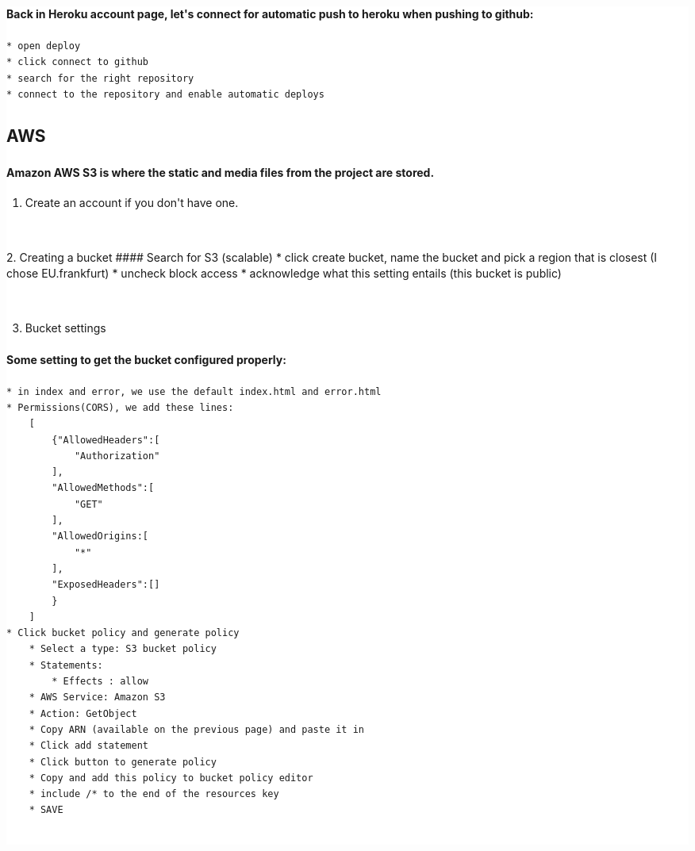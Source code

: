 #### Back in Heroku account page, let's connect for automatic push to heroku when pushing to github:
    * open deploy 
    * click connect to github
    * search for the right repository
    * connect to the repository and enable automatic deploys

## AWS
#### Amazon AWS S3 is where the static and media files from the project are stored. 
1.  Create an account if you don't have one.
<p>&nbsp;</p>
2.  Creating a bucket
#### Search for S3 (scalable)
    * click create bucket, name the bucket and pick a region that is closest (I chose EU.frankfurt)
    * uncheck block access
        * acknowledge what this setting entails (this bucket is public)
<p>&nbsp;</p>

3.  Bucket settings
#### Some setting to get the bucket configured properly:
    * in index and error, we use the default index.html and error.html
    * Permissions(CORS), we add these lines:
        [ 
            {"AllowedHeaders":[
                "Authorization"
            ],
            "AllowedMethods":[
                "GET"
            ],
            "AllowedOrigins:[
                "*"
            ],
            "ExposedHeaders":[]
            }
        ]
    * Click bucket policy and generate policy
        * Select a type: S3 bucket policy
        * Statements: 
            * Effects : allow
        * AWS Service: Amazon S3
        * Action: GetObject
        * Copy ARN (available on the previous page) and paste it in
        * Click add statement
        * Click button to generate policy
        * Copy and add this policy to bucket policy editor
        * include /* to the end of the resources key
        * SAVE
<p>&nbsp;</p>
